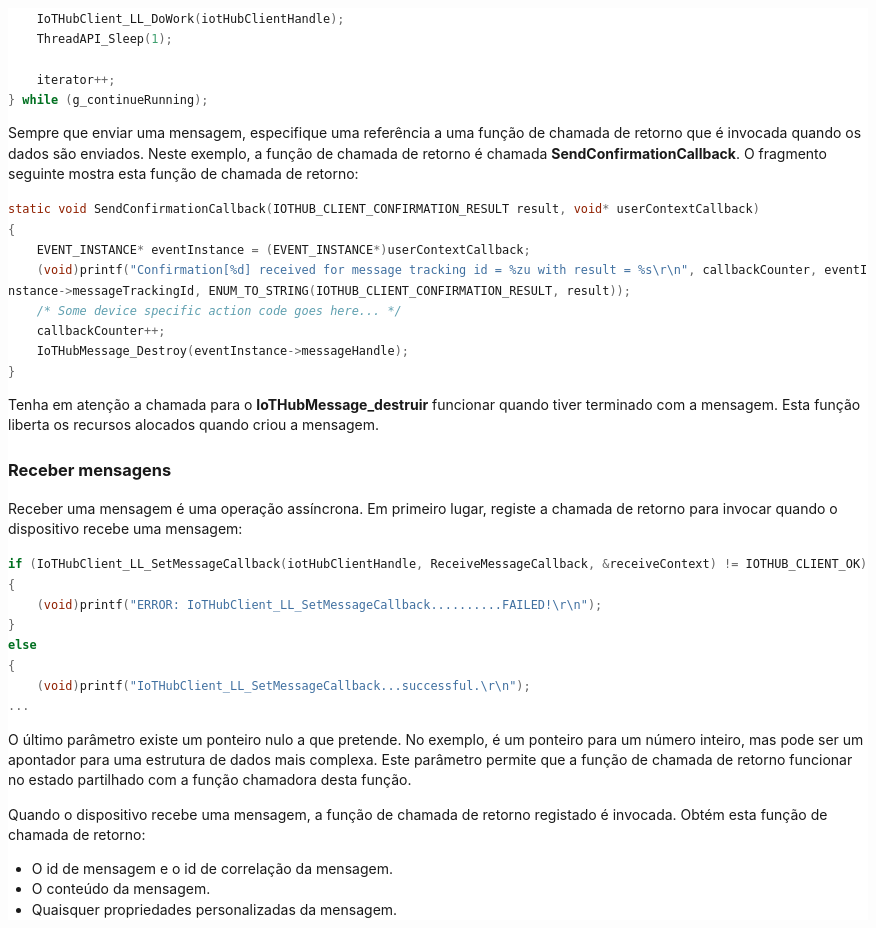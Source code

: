 ```c
    IoTHubClient_LL_DoWork(iotHubClientHandle);
    ThreadAPI_Sleep(1);

    iterator++;
} while (g_continueRunning);
```

Sempre que enviar uma mensagem, especifique uma referência a uma função de chamada de retorno que é invocada quando os dados são enviados. Neste exemplo, a função de chamada de retorno é chamada **SendConfirmationCallback**. O fragmento seguinte mostra esta função de chamada de retorno:

```c
static void SendConfirmationCallback(IOTHUB_CLIENT_CONFIRMATION_RESULT result, void* userContextCallback)
{
    EVENT_INSTANCE* eventInstance = (EVENT_INSTANCE*)userContextCallback;
    (void)printf("Confirmation[%d] received for message tracking id = %zu with result = %s\r\n", callbackCounter, eventInstance->messageTrackingId, ENUM_TO_STRING(IOTHUB_CLIENT_CONFIRMATION_RESULT, result));
    /* Some device specific action code goes here... */
    callbackCounter++;
    IoTHubMessage_Destroy(eventInstance->messageHandle);
}
```

Tenha em atenção a chamada para o **IoTHubMessage\_destruir** funcionar quando tiver terminado com a mensagem. Esta função liberta os recursos alocados quando criou a mensagem.

### <a name="receive-messages"></a>Receber mensagens

Receber uma mensagem é uma operação assíncrona. Em primeiro lugar, registe a chamada de retorno para invocar quando o dispositivo recebe uma mensagem:

```c
if (IoTHubClient_LL_SetMessageCallback(iotHubClientHandle, ReceiveMessageCallback, &receiveContext) != IOTHUB_CLIENT_OK)
{
    (void)printf("ERROR: IoTHubClient_LL_SetMessageCallback..........FAILED!\r\n");
}
else
{
    (void)printf("IoTHubClient_LL_SetMessageCallback...successful.\r\n");
...
```

O último parâmetro existe um ponteiro nulo a que pretende. No exemplo, é um ponteiro para um número inteiro, mas pode ser um apontador para uma estrutura de dados mais complexa. Este parâmetro permite que a função de chamada de retorno funcionar no estado partilhado com a função chamadora desta função.

Quando o dispositivo recebe uma mensagem, a função de chamada de retorno registado é invocada. Obtém esta função de chamada de retorno:

* O id de mensagem e o id de correlação da mensagem.
* O conteúdo da mensagem.
* Quaisquer propriedades personalizadas da mensagem.


[lnk-file upload]: iot-hub-csharp-csharp-file-upload.md
[lnk-create-hub]: iot-hub-rm-template-powershell.md
[lnk-c-sdk]: iot-hub-device-sdk-c-intro.md
[lnk-sdks]: iot-hub-devguide-sdks.md
[lnk-iotedge]: ../iot-edge/tutorial-simulate-device-linux.md